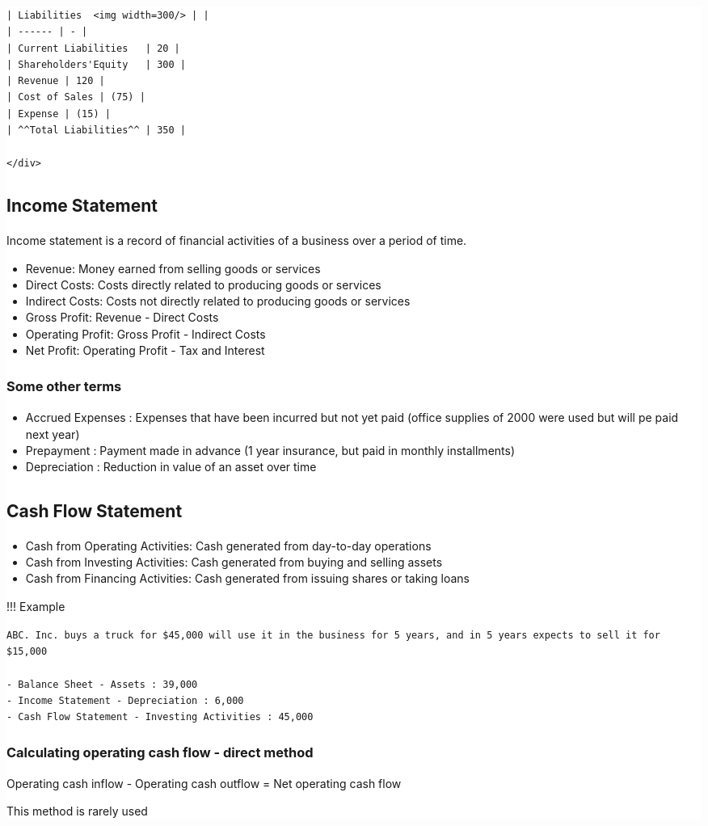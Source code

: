     | Liabilities  <img width=300/> | |
    | ------ | - |
    | Current Liabilities   | 20 |
    | Shareholders'Equity   | 300 |
    | Revenue | 120 |
    | Cost of Sales | (75) |
    | Expense | (15) |
    | ^^Total Liabilities^^ | 350 |

    </div>

## Income Statement

Income statement is a record of financial activities of a business over a period of time.

- Revenue: Money earned from selling goods or services
- Direct Costs: Costs directly related to producing goods or services
- Indirect Costs: Costs not directly related to producing goods or services
- Gross Profit: Revenue - Direct Costs
- Operating Profit: Gross Profit - Indirect Costs
- Net Profit: Operating Profit - Tax and Interest

### Some other terms

- Accrued Expenses : Expenses that have been incurred but not yet paid (office supplies of 2000 were used but will pe paid next year)
- Prepayment : Payment made in advance (1 year insurance, but paid in monthly installments)
- Depreciation : Reduction in value of an asset over time 

## Cash Flow Statement

- Cash from Operating Activities: Cash generated from day-to-day operations
- Cash from Investing Activities: Cash generated from buying and selling assets
- Cash from Financing Activities: Cash generated from issuing shares or taking loans

!!! Example 

    ABC. Inc. buys a truck for $45,000 will use it in the business for 5 years, and in 5 years expects to sell it for 
    $15,000

    - Balance Sheet - Assets : 39,000
    - Income Statement - Depreciation : 6,000
    - Cash Flow Statement - Investing Activities : 45,000

### Calculating operating cash flow - direct method

Operating cash inflow - Operating cash outflow = Net operating cash flow

This method is rarely used
